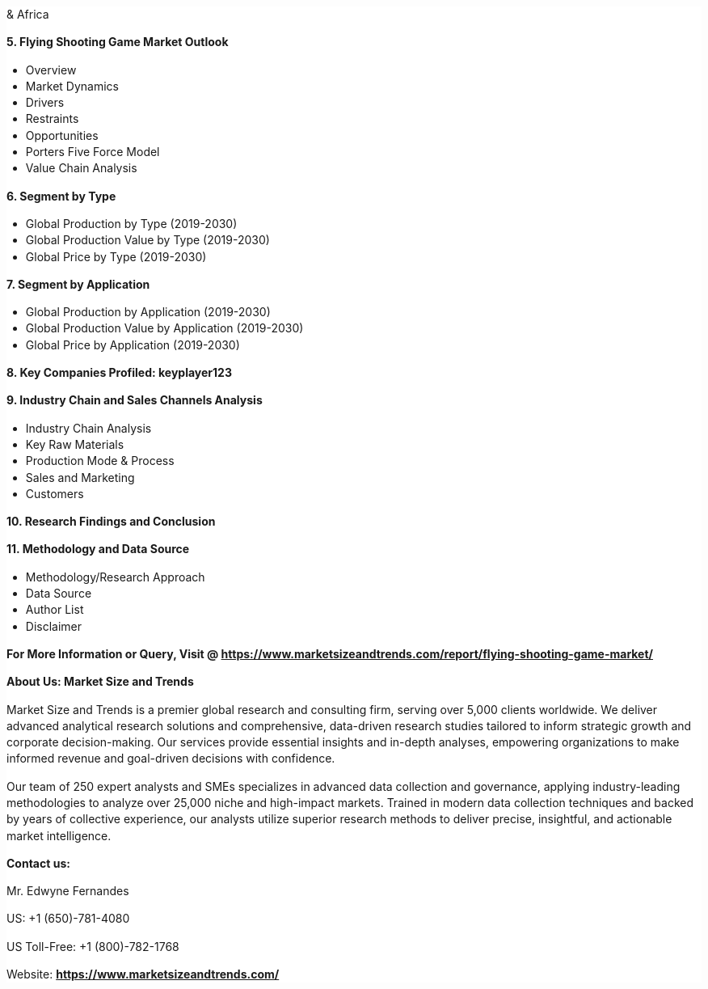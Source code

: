 &amp; Africa</li></ul><p><strong>5. Flying Shooting Game Market Outlook</strong></p><ul><li>Overview</li><li>Market Dynamics</li><li>Drivers</li><li>Restraints</li><li>Opportunities</li><li>Porters Five Force Model</li><li>Value Chain Analysis&nbsp;</li></ul><p><strong>6. Segment by Type</strong></p><ul><li>Global Production by Type (2019-2030)</li><li>Global Production Value by Type (2019-2030)</li><li>Global Price by Type (2019-2030)</li></ul><p><strong>7. Segment by Application</strong></p><ul><li>Global Production by Application (2019-2030)</li><li>Global Production Value by Application (2019-2030)</li><li>Global Price by Application (2019-2030)</li></ul><p><strong>8. Key Companies Profiled: keyplayer123</strong></p><p><strong>9. Industry Chain and Sales Channels Analysis</strong></p><ul><li>Industry Chain Analysis</li><li>Key Raw Materials</li><li>Production Mode &amp; Process</li><li>Sales and Marketing</li><li>Customers</li></ul><p><strong>10. Research Findings and Conclusion</strong></p><p><strong>11. Methodology and Data Source</strong></p><ul><li>Methodology/Research Approach</li><li>Data Source</li><li>Author List</li><li>Disclaimer</li></ul></p><p><strong>For More Information or Query, Visit @ <a href="https://www.marketsizeandtrends.com/report/flying-shooting-game-market/">https://www.marketsizeandtrends.com/report/flying-shooting-game-market/</a></strong></p><p><strong>About Us: Market Size and Trends</strong></p><p>Market Size and Trends is a premier global research and consulting firm, serving over 5,000 clients worldwide. We deliver advanced analytical research solutions and comprehensive, data-driven research studies tailored to inform strategic growth and corporate decision-making. Our services provide essential insights and in-depth analyses, empowering organizations to make informed revenue and goal-driven decisions with confidence.</p><p>Our team of 250 expert analysts and SMEs specializes in advanced data collection and governance, applying industry-leading methodologies to analyze over 25,000 niche and high-impact markets. Trained in modern data collection techniques and backed by years of collective experience, our analysts utilize superior research methods to deliver precise, insightful, and actionable market intelligence.</p><p><strong>Contact us:</strong></p><p>Mr. Edwyne Fernandes</p><p>US: +1 (650)-781-4080</p><p>US Toll-Free: +1 (800)-782-1768</p><p>Website: <strong><a href="https://www.marketsizeandtrends.com/">https://www.marketsizeandtrends.com/</a></strong></p>
